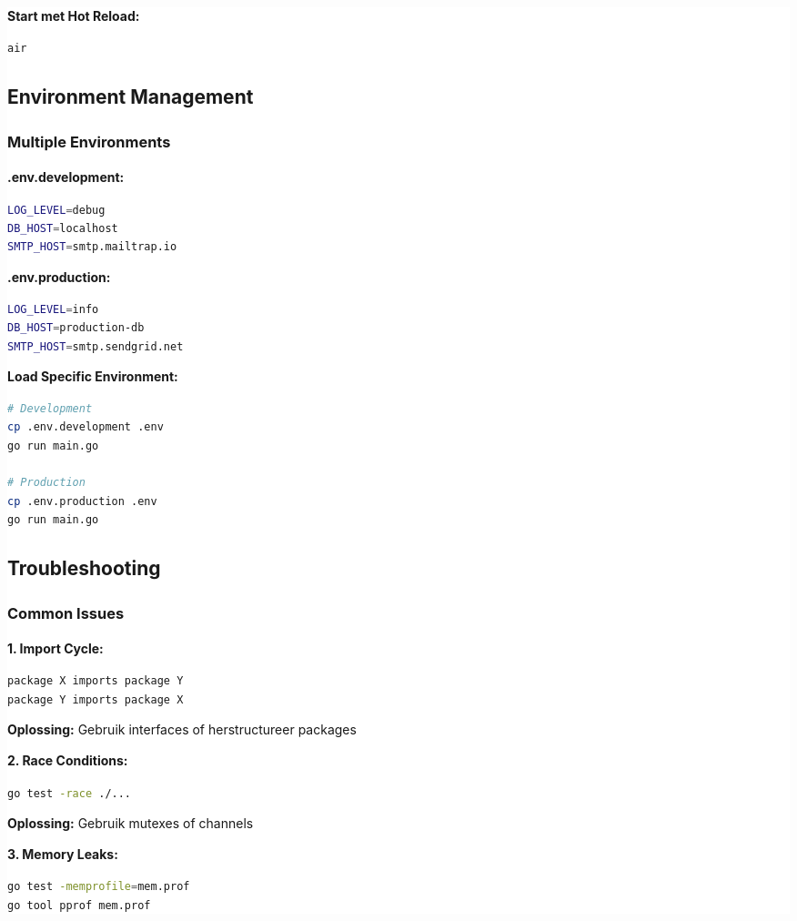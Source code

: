 **Start met Hot Reload:**
```bash
air
```

## Environment Management

### Multiple Environments

**.env.development:**
```bash
LOG_LEVEL=debug
DB_HOST=localhost
SMTP_HOST=smtp.mailtrap.io
```

**.env.production:**
```bash
LOG_LEVEL=info
DB_HOST=production-db
SMTP_HOST=smtp.sendgrid.net
```

**Load Specific Environment:**
```bash
# Development
cp .env.development .env
go run main.go

# Production
cp .env.production .env
go run main.go
```

## Troubleshooting

### Common Issues

**1. Import Cycle:**
```
package X imports package Y
package Y imports package X
```

**Oplossing:** Gebruik interfaces of herstructureer packages

**2. Race Conditions:**
```bash
go test -race ./...
```

**Oplossing:** Gebruik mutexes of channels

**3. Memory Leaks:**
```bash
go test -memprofile=mem.prof
go tool pprof mem.prof
```
